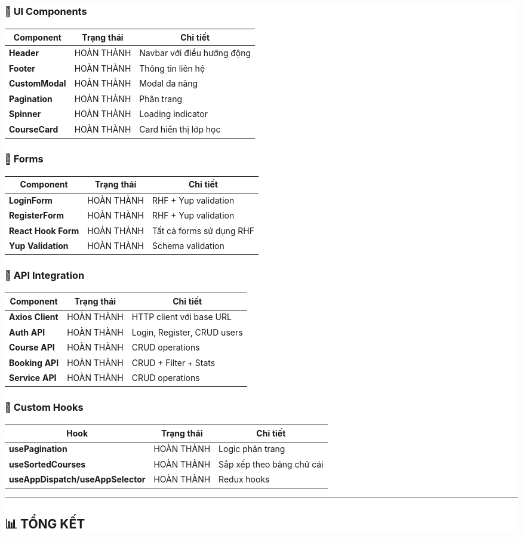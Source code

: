 ### 🎨 **UI Components**
| Component | Trạng thái | Chi tiết |
|-----------|------------|----------|
| **Header** |  HOÀN THÀNH | Navbar với điều hướng động |
| **Footer** |  HOÀN THÀNH | Thông tin liên hệ |
| **CustomModal** |  HOÀN THÀNH | Modal đa năng |
| **Pagination** |  HOÀN THÀNH | Phân trang |
| **Spinner** |  HOÀN THÀNH | Loading indicator |
| **CourseCard** |  HOÀN THÀNH | Card hiển thị lớp học |

### 📝 **Forms**
| Component | Trạng thái | Chi tiết |
|-----------|------------|----------|
| **LoginForm** |  HOÀN THÀNH | RHF + Yup validation |
| **RegisterForm** |  HOÀN THÀNH | RHF + Yup validation |
| **React Hook Form** |  HOÀN THÀNH | Tất cả forms sử dụng RHF |
| **Yup Validation** |  HOÀN THÀNH | Schema validation |

### 🔗 **API Integration**
| Component | Trạng thái | Chi tiết |
|-----------|------------|----------|
| **Axios Client** |  HOÀN THÀNH | HTTP client với base URL |
| **Auth API** |  HOÀN THÀNH | Login, Register, CRUD users |
| **Course API** |  HOÀN THÀNH | CRUD operations |
| **Booking API** |  HOÀN THÀNH | CRUD + Filter + Stats |
| **Service API** |  HOÀN THÀNH | CRUD operations |

### 🎯 **Custom Hooks**
| Hook | Trạng thái | Chi tiết |
|------|------------|----------|
| **usePagination** |  HOÀN THÀNH | Logic phân trang |
| **useSortedCourses** |  HOÀN THÀNH | Sắp xếp theo bảng chữ cái |
| **useAppDispatch/useAppSelector** |  HOÀN THÀNH | Redux hooks |

---

## 📊 **TỔNG KẾT**
